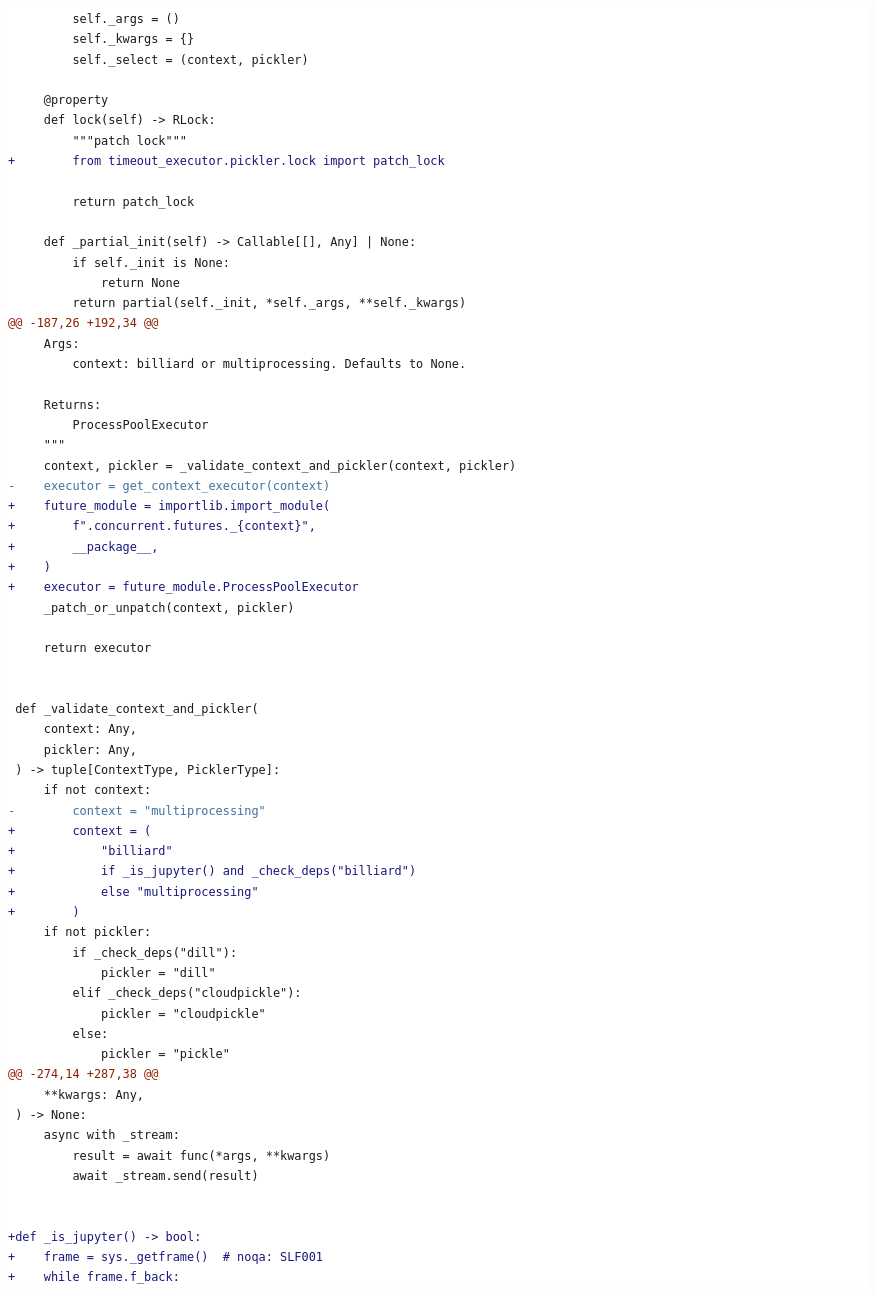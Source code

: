 ```diff
         self._args = ()
         self._kwargs = {}
         self._select = (context, pickler)
 
     @property
     def lock(self) -> RLock:
         """patch lock"""
+        from timeout_executor.pickler.lock import patch_lock
 
         return patch_lock
 
     def _partial_init(self) -> Callable[[], Any] | None:
         if self._init is None:
             return None
         return partial(self._init, *self._args, **self._kwargs)
@@ -187,26 +192,34 @@
     Args:
         context: billiard or multiprocessing. Defaults to None.
 
     Returns:
         ProcessPoolExecutor
     """
     context, pickler = _validate_context_and_pickler(context, pickler)
-    executor = get_context_executor(context)
+    future_module = importlib.import_module(
+        f".concurrent.futures._{context}",
+        __package__,
+    )
+    executor = future_module.ProcessPoolExecutor
     _patch_or_unpatch(context, pickler)
 
     return executor
 
 
 def _validate_context_and_pickler(
     context: Any,
     pickler: Any,
 ) -> tuple[ContextType, PicklerType]:
     if not context:
-        context = "multiprocessing"
+        context = (
+            "billiard"
+            if _is_jupyter() and _check_deps("billiard")
+            else "multiprocessing"
+        )
     if not pickler:
         if _check_deps("dill"):
             pickler = "dill"
         elif _check_deps("cloudpickle"):
             pickler = "cloudpickle"
         else:
             pickler = "pickle"
@@ -274,14 +287,38 @@
     **kwargs: Any,
 ) -> None:
     async with _stream:
         result = await func(*args, **kwargs)
         await _stream.send(result)
 
 
+def _is_jupyter() -> bool:
+    frame = sys._getframe()  # noqa: SLF001
+    while frame.f_back:
```